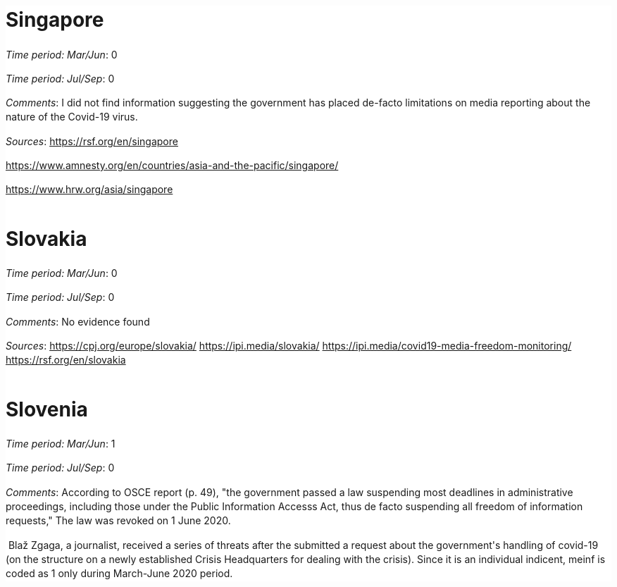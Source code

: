 

# Singapore 
*Time period: Mar/Jun*: 0

 
*Time period: Jul/Sep*: 0

 

*Comments*:
 I did not find information suggesting the government has placed de-facto limitations on media reporting about the nature of the Covid-19 virus. 

*Sources*:
 https://rsf.org/en/singapore

https://www.amnesty.org/en/countries/asia-and-the-pacific/singapore/

https://www.hrw.org/asia/singapore



# Slovakia 
*Time period: Mar/Jun*: 0

 
*Time period: Jul/Sep*: 0

 

*Comments*:
 No evidence found 

*Sources*:
 https://cpj.org/europe/slovakia/
https://ipi.media/slovakia/
https://ipi.media/covid19-media-freedom-monitoring/
https://rsf.org/en/slovakia



# Slovenia 
*Time period: Mar/Jun*: 1

 
*Time period: Jul/Sep*: 0

 

*Comments*:
 According to OSCE report (p. 49), "the government passed a law suspending most deadlines in administrative proceedings, including those under the Public Information Accesss Act, thus de facto suspending all freedom of information requests," The law was revoked on 1 June 2020.

 Blaž Zgaga, a journalist, received a series of threats after the submitted a request about the government's handling of covid-19 (on the structure on a newly established Crisis Headquarters for dealing with the crisis). Since it is an individual indicent, meinf is coded as 1 only during March-June 2020 period. 
